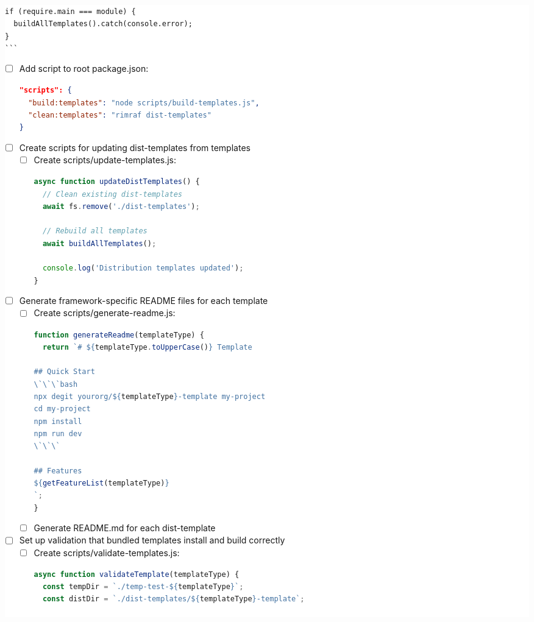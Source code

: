     if (require.main === module) {
      buildAllTemplates().catch(console.error);
    }
    ```
  - [ ] Add script to root package.json:
    ```json
    "scripts": {
      "build:templates": "node scripts/build-templates.js",
      "clean:templates": "rimraf dist-templates"
    }
    ```
- [ ] Create scripts for updating dist-templates from templates
  - [ ] Create scripts/update-templates.js:
    ```javascript
    async function updateDistTemplates() {
      // Clean existing dist-templates
      await fs.remove('./dist-templates');
      
      // Rebuild all templates
      await buildAllTemplates();
      
      console.log('Distribution templates updated');
    }
    ```
- [ ] Generate framework-specific README files for each template
  - [ ] Create scripts/generate-readme.js:
    ```javascript
    function generateReadme(templateType) {
      return `# ${templateType.toUpperCase()} Template
    
    ## Quick Start
    \`\`\`bash
    npx degit yourorg/${templateType}-template my-project
    cd my-project
    npm install
    npm run dev
    \`\`\`
    
    ## Features
    ${getFeatureList(templateType)}
    `;
    }
    ```
  - [ ] Generate README.md for each dist-template
- [ ] Set up validation that bundled templates install and build correctly
  - [ ] Create scripts/validate-templates.js:
    ```javascript
    async function validateTemplate(templateType) {
      const tempDir = `./temp-test-${templateType}`;
      const distDir = `./dist-templates/${templateType}-template`;
      